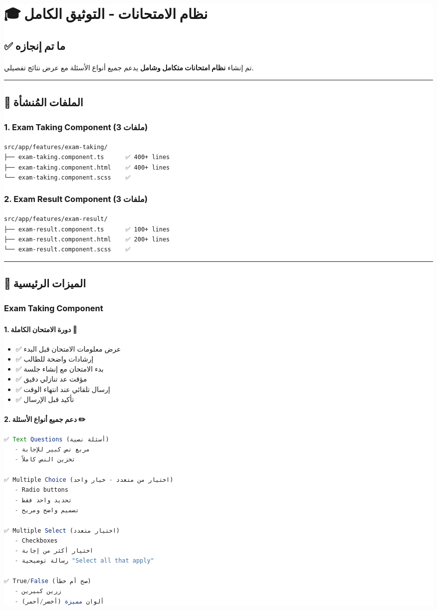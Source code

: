 # 🎓 نظام الامتحانات - التوثيق الكامل

## ✅ ما تم إنجازه

تم إنشاء **نظام امتحانات متكامل وشامل** يدعم جميع أنواع الأسئلة مع عرض نتائج تفصيلي.

---

## 📂 الملفات المُنشأة

### 1. **Exam Taking Component** (3 ملفات)
```
src/app/features/exam-taking/
├── exam-taking.component.ts      ✅ 400+ lines
├── exam-taking.component.html    ✅ 400+ lines
└── exam-taking.component.scss    ✅
```

### 2. **Exam Result Component** (3 ملفات)
```
src/app/features/exam-result/
├── exam-result.component.ts      ✅ 100+ lines
├── exam-result.component.html    ✅ 200+ lines
└── exam-result.component.scss    ✅
```

---

## 🎯 الميزات الرئيسية

### **Exam Taking Component**

#### 1. **دورة الامتحان الكاملة** 📝
- ✅ عرض معلومات الامتحان قبل البدء
- ✅ إرشادات واضحة للطالب
- ✅ بدء الامتحان مع إنشاء جلسة
- ✅ مؤقت عد تنازلي دقيق
- ✅ إرسال تلقائي عند انتهاء الوقت
- ✅ تأكيد قبل الإرسال

#### 2. **دعم جميع أنواع الأسئلة** ✏️
```typescript
✅ Text Questions (أسئلة نصية)
   - مربع نص كبير للإجابة
   - تخزين النص كاملاً
   
✅ Multiple Choice (اختيار من متعدد - خيار واحد)
   - Radio buttons
   - تحديد واحد فقط
   - تصميم واضح ومريح
   
✅ Multiple Select (اختيار متعدد)
   - Checkboxes
   - اختيار أكثر من إجابة
   - رسالة توضيحية "Select all that apply"
   
✅ True/False (صح أم خطأ)
   - زرين كبيرين
   - ألوان مميزة (أخضر/أحمر)
```
